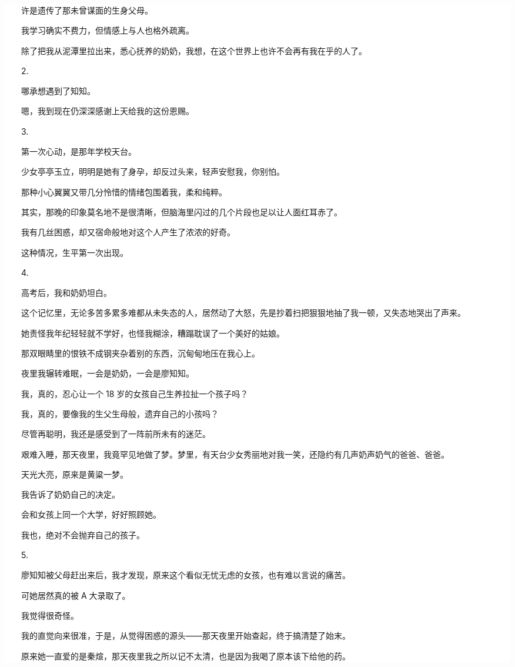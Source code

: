 &emsp;&emsp;许是遗传了那未曾谋面的生身父母。  
  
&emsp;&emsp;我学习确实不费力，但情感上与人也格外疏离。  
  
&emsp;&emsp;除了把我从泥潭里拉出来，悉心抚养的奶奶，我想，在这个世界上也许不会再有我在乎的人了。  
  
&emsp;&emsp;2.  
  
&emsp;&emsp;哪承想遇到了知知。  
  
&emsp;&emsp;嗯，我到现在仍深深感谢上天给我的这份恩赐。  
  
&emsp;&emsp;3.  
  
&emsp;&emsp;第一次心动，是那年学校天台。  
  
&emsp;&emsp;少女亭亭玉立，明明是她有了身孕，却反过头来，轻声安慰我，你别怕。  
  
&emsp;&emsp;那种小心翼翼又带几分怜惜的情绪包围着我，柔和纯粹。  
  
&emsp;&emsp;其实，那晚的印象莫名地不是很清晰，但脑海里闪过的几个片段也足以让人面红耳赤了。  
  
&emsp;&emsp;我有几丝困惑，却又宿命般地对这个人产生了浓浓的好奇。  
  
&emsp;&emsp;这种情况，生平第一次出现。  
  
&emsp;&emsp;4.  
  
&emsp;&emsp;高考后，我和奶奶坦白。  
  
&emsp;&emsp;这个记忆里，无论多苦多累多难都从未失态的人，居然动了大怒，先是抄着扫把狠狠地抽了我一顿，又失态地哭出了声来。  
  
&emsp;&emsp;她责怪我年纪轻轻就不学好，也怪我糊涂，糟蹋耽误了一个美好的姑娘。  
  
&emsp;&emsp;那双眼睛里的恨铁不成钢夹杂着别的东西，沉甸甸地压在我心上。  
  
&emsp;&emsp;夜里我辗转难眠，一会是奶奶，一会是廖知知。  
  
&emsp;&emsp;我，真的，忍心让一个 18 岁的女孩自己生养拉扯一个孩子吗？  
  
&emsp;&emsp;我，真的，要像我的生父生母般，遗弃自己的小孩吗？  
  
&emsp;&emsp;尽管再聪明，我还是感受到了一阵前所未有的迷茫。  
  
&emsp;&emsp;艰难入睡，那天夜里，我竟罕见地做了梦。梦里，有天台少女秀丽地对我一笑，还隐约有几声奶声奶气的爸爸、爸爸。  
  
&emsp;&emsp;天光大亮，原来是黄粱一梦。  
  
&emsp;&emsp;我告诉了奶奶自己的决定。  
  
&emsp;&emsp;会和女孩上同一个大学，好好照顾她。  
  
&emsp;&emsp;我也，绝对不会抛弃自己的孩子。  
  
&emsp;&emsp;5.  
  
&emsp;&emsp;廖知知被父母赶出来后，我才发现，原来这个看似无忧无虑的女孩，也有难以言说的痛苦。  
  
&emsp;&emsp;可她居然真的被 A 大录取了。  
  
&emsp;&emsp;我觉得很奇怪。  
  
&emsp;&emsp;我的直觉向来很准，于是，从觉得困惑的源头——那天夜里开始查起，终于搞清楚了始末。  
  
&emsp;&emsp;原来她一直爱的是秦煊，那天夜里我之所以记不太清，也是因为我喝了原本该下给他的药。  
  